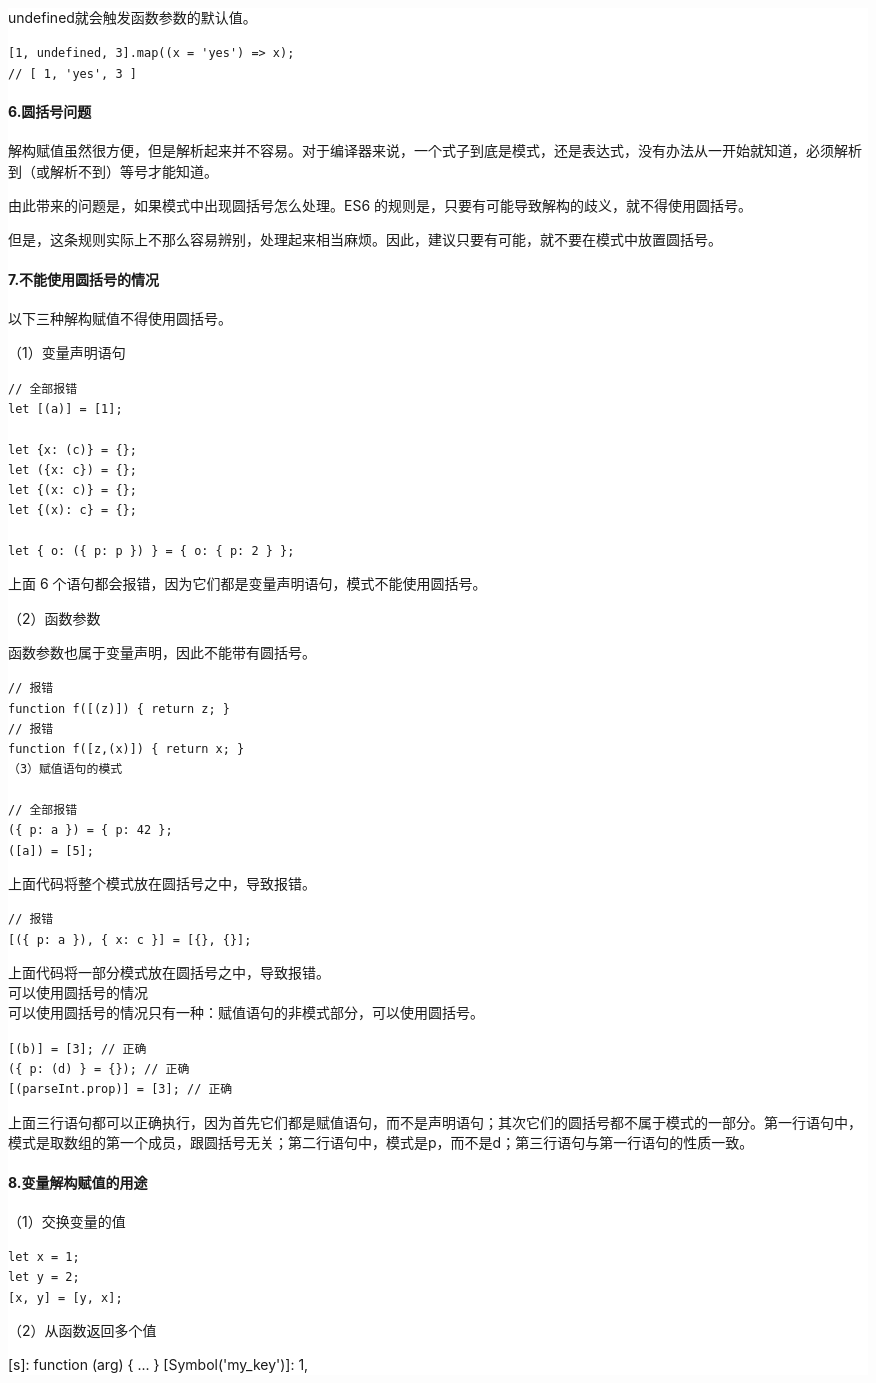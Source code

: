 undefined就会触发函数参数的默认值。
```
[1, undefined, 3].map((x = 'yes') => x);
// [ 1, 'yes', 3 ]
```
#### 6.圆括号问题
解构赋值虽然很方便，但是解析起来并不容易。对于编译器来说，一个式子到底是模式，还是表达式，没有办法从一开始就知道，必须解析到（或解析不到）等号才能知道。

由此带来的问题是，如果模式中出现圆括号怎么处理。ES6 的规则是，只要有可能导致解构的歧义，就不得使用圆括号。

但是，这条规则实际上不那么容易辨别，处理起来相当麻烦。因此，建议只要有可能，就不要在模式中放置圆括号。
#### 7.不能使用圆括号的情况
以下三种解构赋值不得使用圆括号。

（1）变量声明语句
```
// 全部报错
let [(a)] = [1];

let {x: (c)} = {};
let ({x: c}) = {};
let {(x: c)} = {};
let {(x): c} = {};

let { o: ({ p: p }) } = { o: { p: 2 } };
```
上面 6 个语句都会报错，因为它们都是变量声明语句，模式不能使用圆括号。

（2）函数参数

函数参数也属于变量声明，因此不能带有圆括号。
```
// 报错
function f([(z)]) { return z; }
// 报错
function f([z,(x)]) { return x; }
（3）赋值语句的模式

// 全部报错
({ p: a }) = { p: 42 };
([a]) = [5];
```
上面代码将整个模式放在圆括号之中，导致报错。
```
// 报错
[({ p: a }), { x: c }] = [{}, {}];
```
上面代码将一部分模式放在圆括号之中，导致报错。  
可以使用圆括号的情况  
可以使用圆括号的情况只有一种：赋值语句的非模式部分，可以使用圆括号。
```
[(b)] = [3]; // 正确
({ p: (d) } = {}); // 正确
[(parseInt.prop)] = [3]; // 正确
```
上面三行语句都可以正确执行，因为首先它们都是赋值语句，而不是声明语句；其次它们的圆括号都不属于模式的一部分。第一行语句中，模式是取数组的第一个成员，跟圆括号无关；第二行语句中，模式是p，而不是d；第三行语句与第一行语句的性质一致。
#### 8.变量解构赋值的用途
（1）交换变量的值
```
let x = 1;
let y = 2;
[x, y] = [y, x];
```
（2）从函数返回多个值


  [mySymbol]: 'Hello!'
  [s]: function (arg) { ... }
  [Symbol('my_key')]: 1,